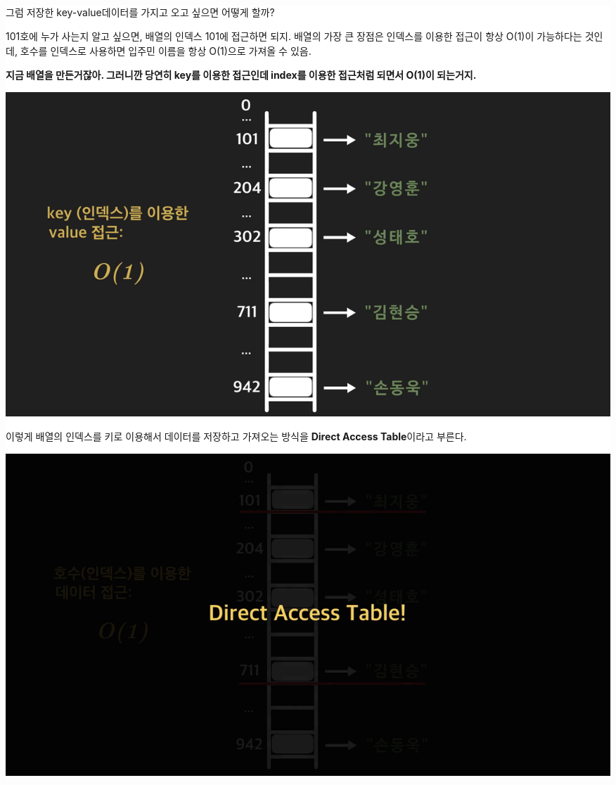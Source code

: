   그럼 저장한 key-value데이터를 가지고 오고 싶으면 어떻게 할까?

  101호에 누가 사는지 알고 싶으면, 배열의 인덱스 101에 접근하면 되지. 배열의 가장 큰 장점은 인덱스를 이용한 접근이 항상 O(1)이 가능하다는 것인데, 호수를 인덱스로 사용하면 입주민 이름을 항상 O(1)으로 가져올 수 있음. 

  **지금 배열을 만든거잖아. 그러니깐 당연히 key를 이용한 접근인데 index를 이용한 접근처럼 되면서 O(1)이 되는거지.** 

  ![3_1](./resources/3_7.png)

  이렇게 배열의 인덱스를 키로 이용해서 데이터를 저장하고 가져오는 방식을 **Direct Access Table**이라고 부른다. 

  ![3_1](./resources/3_8.png)

